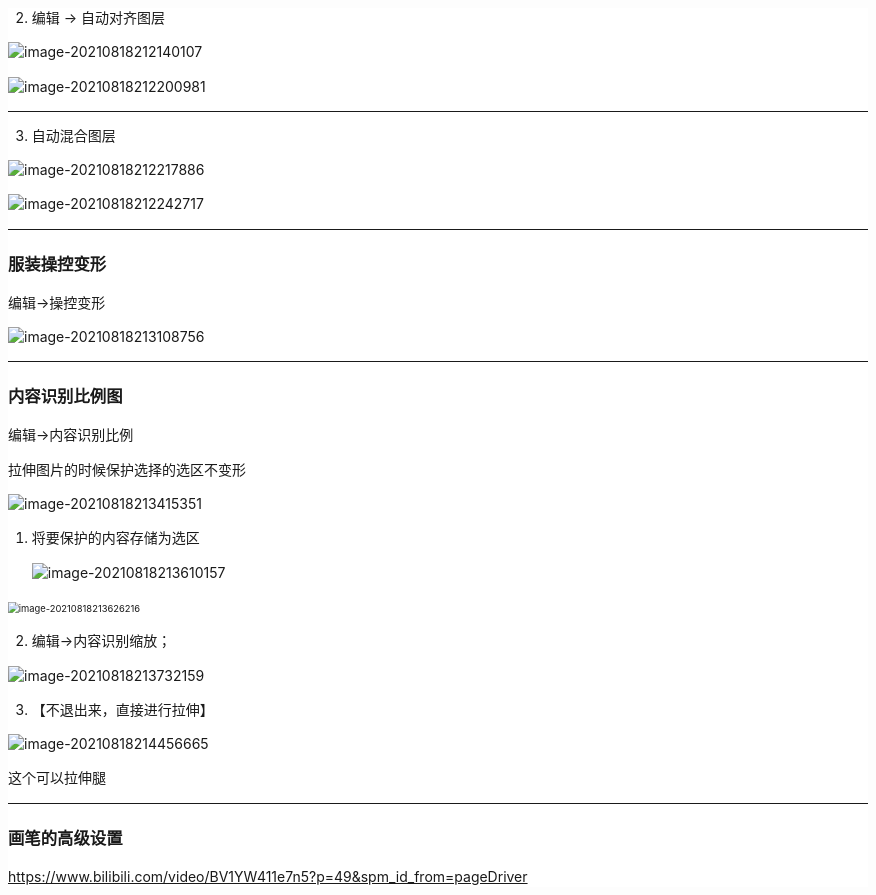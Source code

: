 2. 编辑 -> 自动对齐图层

![image-20210818212140107](image-20210818212140107.png)

![image-20210818212200981](image-20210818212200981.png)

---

3. 自动混合图层

![image-20210818212217886](image-20210818212217886.png)

![image-20210818212242717](image-20210818212242717.png)

---

### **服装操控变形**

编辑->操控变形

![image-20210818213108756](image-20210818213108756.png)

---

### **内容识别比例图**

编辑->内容识别比例

拉伸图片的时候保护选择的选区不变形

![image-20210818213415351](image-20210818213415351.png)

1. 将要保护的内容存储为选区

   ![image-20210818213610157](image-20210818213610157.png)

<img src="image-20210818213626216.png" alt="image-20210818213626216" style="zoom: 67%;" />

2. 编辑->内容识别缩放；

![image-20210818213732159](image-20210818213732159.png)

3. 【不退出来，直接进行拉伸】

![image-20210818214456665](image-20210818214456665.png)

这个可以拉伸腿

---

### **画笔的高级设置**

https://www.bilibili.com/video/BV1YW411e7n5?p=49&spm_id_from=pageDriver
